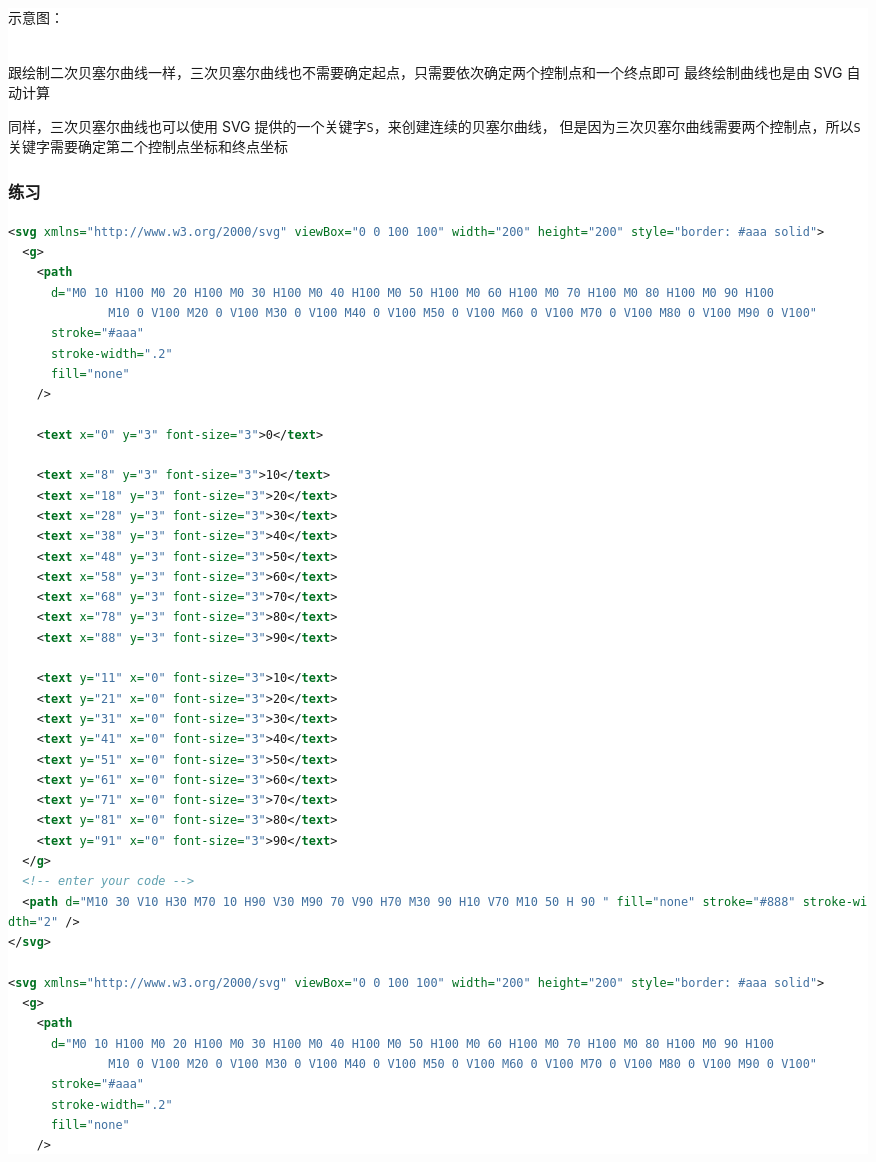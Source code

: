 示意图：  
<Image imgLink="/img/front/canvas/bezier_3.gif" />

跟绘制二次贝塞尔曲线一样，三次贝塞尔曲线也不需要确定起点，只需要依次确定两个控制点和一个终点即可
最终绘制曲线也是由 SVG 自动计算

同样，三次贝塞尔曲线也可以使用 SVG 提供的一个关键字`S`，来创建连续的贝塞尔曲线，
但是因为三次贝塞尔曲线需要两个控制点，所以`S`关键字需要确定第二个控制点坐标和终点坐标

### 练习

```xml
<svg xmlns="http://www.w3.org/2000/svg" viewBox="0 0 100 100" width="200" height="200" style="border: #aaa solid">
  <g>
    <path
      d="M0 10 H100 M0 20 H100 M0 30 H100 M0 40 H100 M0 50 H100 M0 60 H100 M0 70 H100 M0 80 H100 M0 90 H100
              M10 0 V100 M20 0 V100 M30 0 V100 M40 0 V100 M50 0 V100 M60 0 V100 M70 0 V100 M80 0 V100 M90 0 V100"
      stroke="#aaa"
      stroke-width=".2"
      fill="none"
    />

    <text x="0" y="3" font-size="3">0</text>

    <text x="8" y="3" font-size="3">10</text>
    <text x="18" y="3" font-size="3">20</text>
    <text x="28" y="3" font-size="3">30</text>
    <text x="38" y="3" font-size="3">40</text>
    <text x="48" y="3" font-size="3">50</text>
    <text x="58" y="3" font-size="3">60</text>
    <text x="68" y="3" font-size="3">70</text>
    <text x="78" y="3" font-size="3">80</text>
    <text x="88" y="3" font-size="3">90</text>

    <text y="11" x="0" font-size="3">10</text>
    <text y="21" x="0" font-size="3">20</text>
    <text y="31" x="0" font-size="3">30</text>
    <text y="41" x="0" font-size="3">40</text>
    <text y="51" x="0" font-size="3">50</text>
    <text y="61" x="0" font-size="3">60</text>
    <text y="71" x="0" font-size="3">70</text>
    <text y="81" x="0" font-size="3">80</text>
    <text y="91" x="0" font-size="3">90</text>
  </g>
  <!-- enter your code -->
  <path d="M10 30 V10 H30 M70 10 H90 V30 M90 70 V90 H70 M30 90 H10 V70 M10 50 H 90 " fill="none" stroke="#888" stroke-width="2" />
</svg>

<svg xmlns="http://www.w3.org/2000/svg" viewBox="0 0 100 100" width="200" height="200" style="border: #aaa solid">
  <g>
    <path
      d="M0 10 H100 M0 20 H100 M0 30 H100 M0 40 H100 M0 50 H100 M0 60 H100 M0 70 H100 M0 80 H100 M0 90 H100
              M10 0 V100 M20 0 V100 M30 0 V100 M40 0 V100 M50 0 V100 M60 0 V100 M70 0 V100 M80 0 V100 M90 0 V100"
      stroke="#aaa"
      stroke-width=".2"
      fill="none"
    />

```